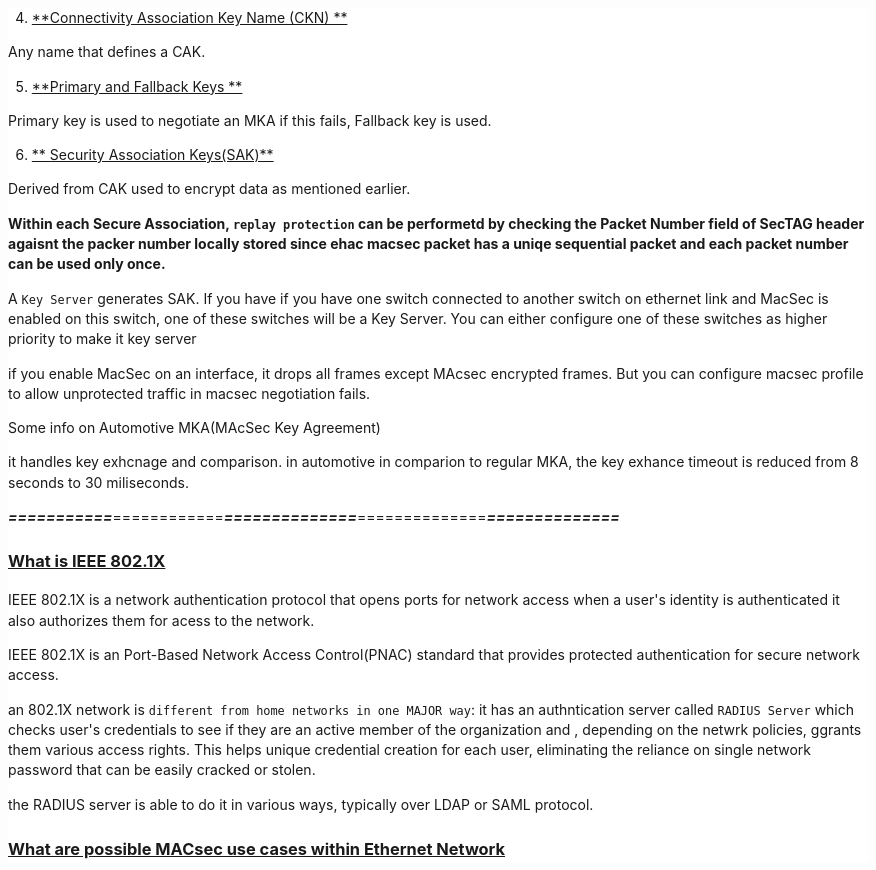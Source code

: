 4. <u>**Connectivity Association Key Name (CKN) **</u>

Any name that defines a CAK.


5. <u>**Primary and Fallback Keys **</u>

Primary key is used to negotiate an MKA if this fails, Fallback key is used.

6. <u>** Security Association Keys(SAK)**</u>

Derived from CAK used to encrypt data as mentioned earlier.

**Within each Secure Association, `replay protection` can be performetd by checking the Packet Number field of SecTAG header agaisnt the packer number locally stored since ehac macsec packet has a uniqe sequential packet and each packet number can be used only once.**




A `Key Server` generates SAK.  If you have if you have one switch connected to another switch on ethernet link and MacSec is enabled on this switch, one of these switches will be a Key Server. You can either configure one of these switches as higher priority to make it key server


if you enable MacSec on an interface, it drops all frames except MAcsec encrypted frames. But you can configure macsec profile to allow unprotected traffic in macsec negotiation fails.


Some info on Automotive MKA(MAcSec Key Agreement)

it handles key exhcnage and comparison. in automotive in comparion to regular MKA, the key exhance timeout is reduced from 8 seconds to 30 miliseconds.






***===========***============***==============***==============***==============***






### <u>**What is IEEE 802.1X**</u>


IEEE 802.1X is a network authentication protocol that opens ports for network access when a user's identity is authenticated it also authorizes them for acess to the network.

IEEE 802.1X is an Port-Based Network Access Control(PNAC) standard that provides protected authentication for secure network access.

an 802.1X network is `different from home networks in one MAJOR way`: it  has an authntication server called `RADIUS Server` which checks user's credentials to see if they are an active member of the organization and , depending on the netwrk policies, ggrants them various access rights. This helps unique credential creation for each user, eliminating the reliance on single network password that can be easily cracked or stolen.

the RADIUS server is able to do it in various ways, typically over LDAP or SAML protocol.




### <u>**What are possible MACsec use cases within Ethernet Network**</u>

